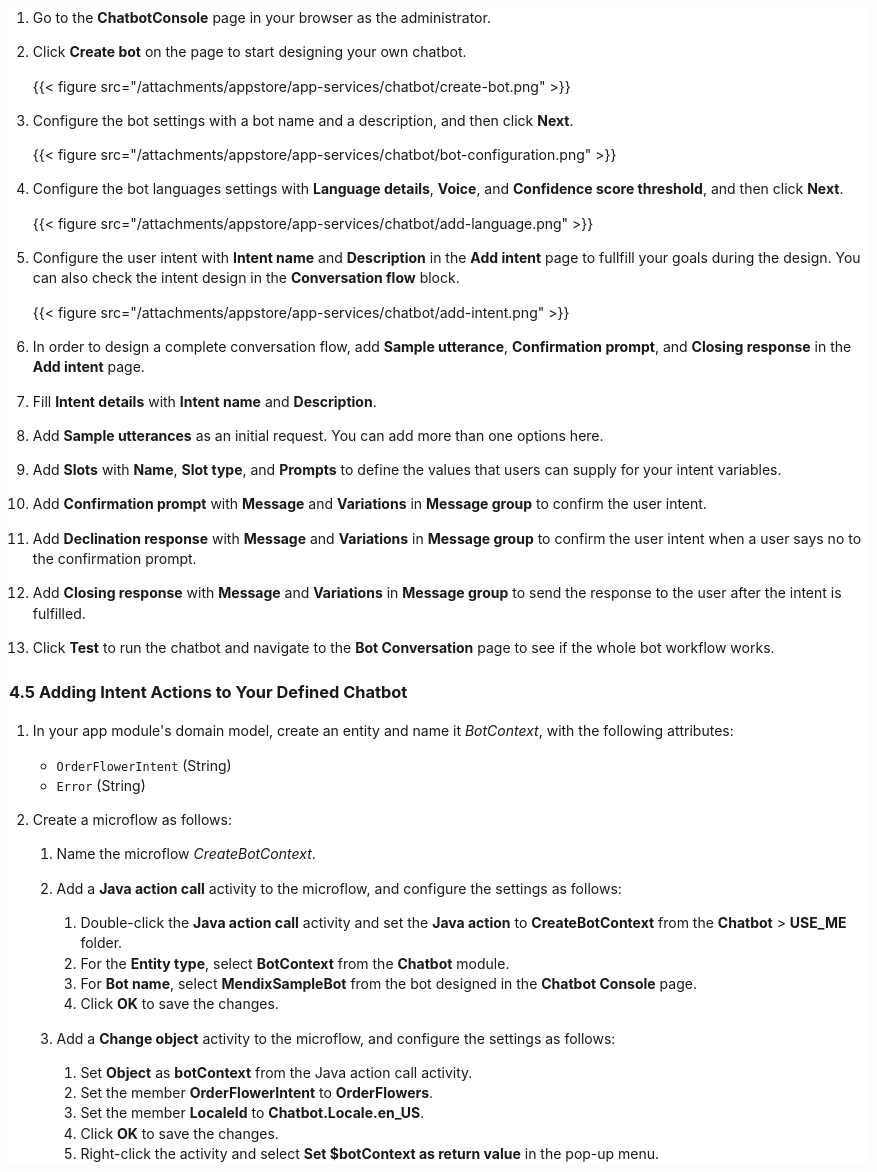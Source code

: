 1. Go to the **ChatbotConsole** page in your browser as the administrator.
2.  Click **Create bot** on the page to start designing your own chatbot.

    {{< figure src="/attachments/appstore/app-services/chatbot/create-bot.png" >}}
    
3.  Configure the bot settings with a bot name and a description, and then click **Next**.

    {{< figure src="/attachments/appstore/app-services/chatbot/bot-configuration.png" >}}

4.  Configure the bot languages settings with **Language details**, **Voice**, and **Confidence score threshold**, and then click **Next**.

    {{< figure src="/attachments/appstore/app-services/chatbot/add-language.png" >}}

5.  Configure the user intent with **Intent name** and **Description** in the **Add intent** page to fullfill your goals during the design. You can also check the intent design in the **Conversation flow** block.

    {{< figure src="/attachments/appstore/app-services/chatbot/add-intent.png" >}}

7. In order to design a complete conversation flow, add **Sample utterance**, **Confirmation prompt**, and **Closing response** in the **Add intent** page.
8. Fill **Intent details** with **Intent name** and **Description**.
9. Add **Sample utterances** as an initial request. You can add more than one options here.
10. Add **Slots** with **Name**, **Slot type**, and **Prompts** to define the values that users can supply for your intent variables.
11. Add **Confirmation prompt** with **Message** and **Variations** in **Message group** to confirm the user intent.
12. Add **Declination response** with **Message** and **Variations** in **Message group** to confirm the user intent when a user says no to the confirmation prompt.
13. Add **Closing response** with **Message** and **Variations** in **Message group** to send the response to the user after the intent is fulfilled.
14. Click **Test** to run the chatbot and navigate to the **Bot Conversation** page to see if the whole bot workflow works.  

### 4.5 Adding Intent Actions to Your Defined Chatbot

1. In your app module's domain model, create an entity and name it *BotContext*, with the following attributes:
   * `OrderFlowerIntent` (String)
   * `Error` (String)

2. Create a microflow as follows:

    1. Name the microflow *CreateBotContext*.

    2. Add a **Java action call** activity to the microflow, and configure the settings as follows:

       1. Double-click the **Java action call** activity  and set the **Java action** to **CreateBotContext** from the **Chatbot** > **USE_ME** folder.
       2. For the **Entity type**, select **BotContext** from the **Chatbot** module.
       3. For **Bot name**, select **MendixSampleBot** from the bot designed in the **Chatbot Console** page.
       4. Click **OK** to save the changes.

    3. Add a **Change object** activity to the microflow, and configure the settings as follows:

       1. Set **Object** as **botContext** from the Java action call activity.
       2. Set the member **OrderFlowerIntent** to **OrderFlowers**.
       3. Set the member **LocaleId** to **Chatbot.Locale.en_US**.
       4. Click **OK** to save the changes.
       5. Right-click the activity and select **Set $botContext as return value** in the pop-up menu.
